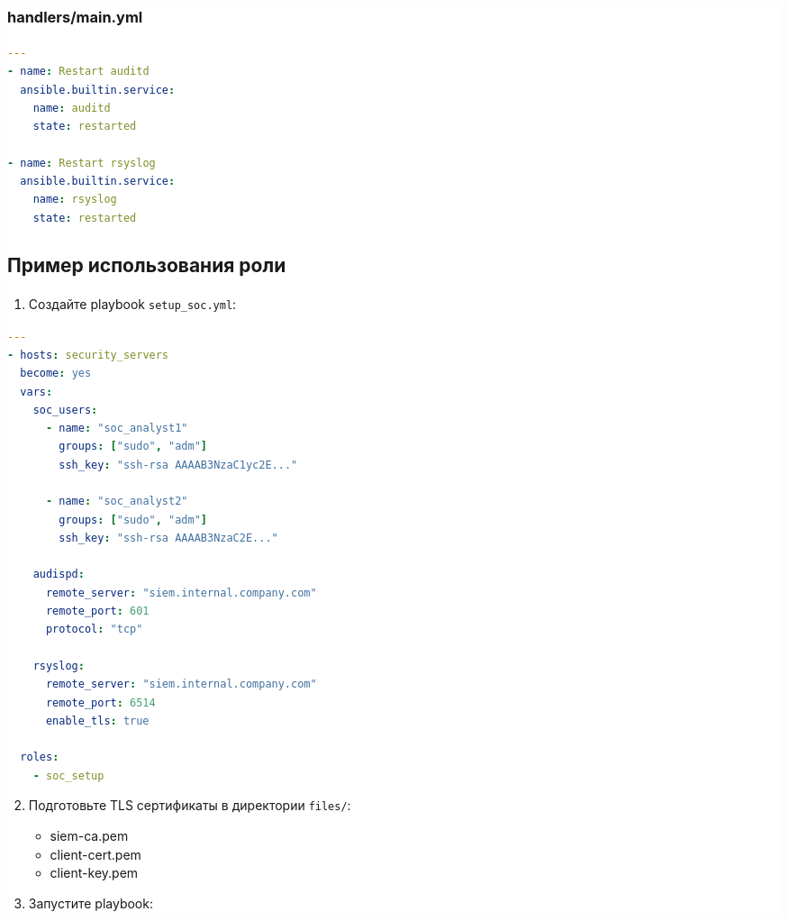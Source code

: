 ### handlers/main.yml

```yaml
---
- name: Restart auditd
  ansible.builtin.service:
    name: auditd
    state: restarted

- name: Restart rsyslog
  ansible.builtin.service:
    name: rsyslog
    state: restarted
```

## Пример использования роли

1. Создайте playbook `setup_soc.yml`:

```yaml
---
- hosts: security_servers
  become: yes
  vars:
    soc_users:
      - name: "soc_analyst1"
        groups: ["sudo", "adm"]
        ssh_key: "ssh-rsa AAAAB3NzaC1yc2E..."
      
      - name: "soc_analyst2"
        groups: ["sudo", "adm"]
        ssh_key: "ssh-rsa AAAAB3NzaC2E..."

    audispd:
      remote_server: "siem.internal.company.com"
      remote_port: 601
      protocol: "tcp"

    rsyslog:
      remote_server: "siem.internal.company.com"
      remote_port: 6514
      enable_tls: true

  roles:
    - soc_setup
```

2. Подготовьте TLS сертификаты в директории `files/`:
   - siem-ca.pem
   - client-cert.pem
   - client-key.pem

3. Запустите playbook:
